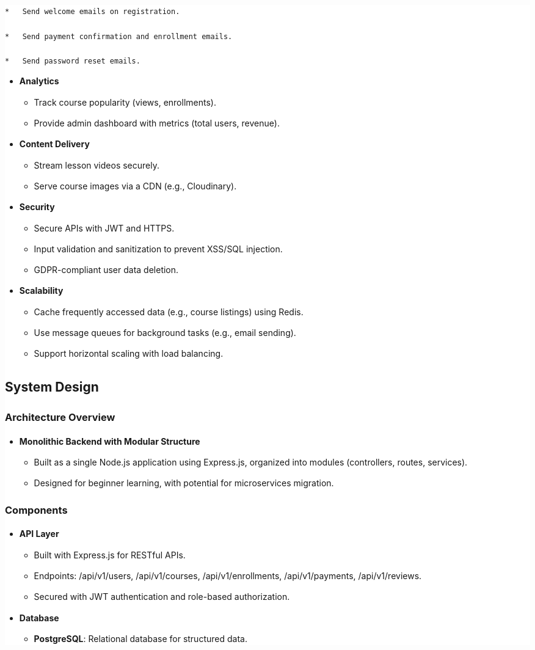     *   Send welcome emails on registration.
        
    *   Send payment confirmation and enrollment emails.
        
    *   Send password reset emails.
        
*   **Analytics**
    
    *   Track course popularity (views, enrollments).
        
    *   Provide admin dashboard with metrics (total users, revenue).
        
*   **Content Delivery**
    
    *   Stream lesson videos securely.
        
    *   Serve course images via a CDN (e.g., Cloudinary).
        
*   **Security**
    
    *   Secure APIs with JWT and HTTPS.
        
    *   Input validation and sanitization to prevent XSS/SQL injection.
        
    *   GDPR-compliant user data deletion.
        
*   **Scalability**
    
    *   Cache frequently accessed data (e.g., course listings) using Redis.
        
    *   Use message queues for background tasks (e.g., email sending).
        
    *   Support horizontal scaling with load balancing.
        

System Design
-------------

### Architecture Overview

*   **Monolithic Backend with Modular Structure**
    
    *   Built as a single Node.js application using Express.js, organized into modules (controllers, routes, services).
        
    *   Designed for beginner learning, with potential for microservices migration.
        

### Components

*   **API Layer**
    
    *   Built with Express.js for RESTful APIs.
        
    *   Endpoints: /api/v1/users, /api/v1/courses, /api/v1/enrollments, /api/v1/payments, /api/v1/reviews.
        
    *   Secured with JWT authentication and role-based authorization.
        
*   **Database**
    
    *   **PostgreSQL**: Relational database for structured data.
        
